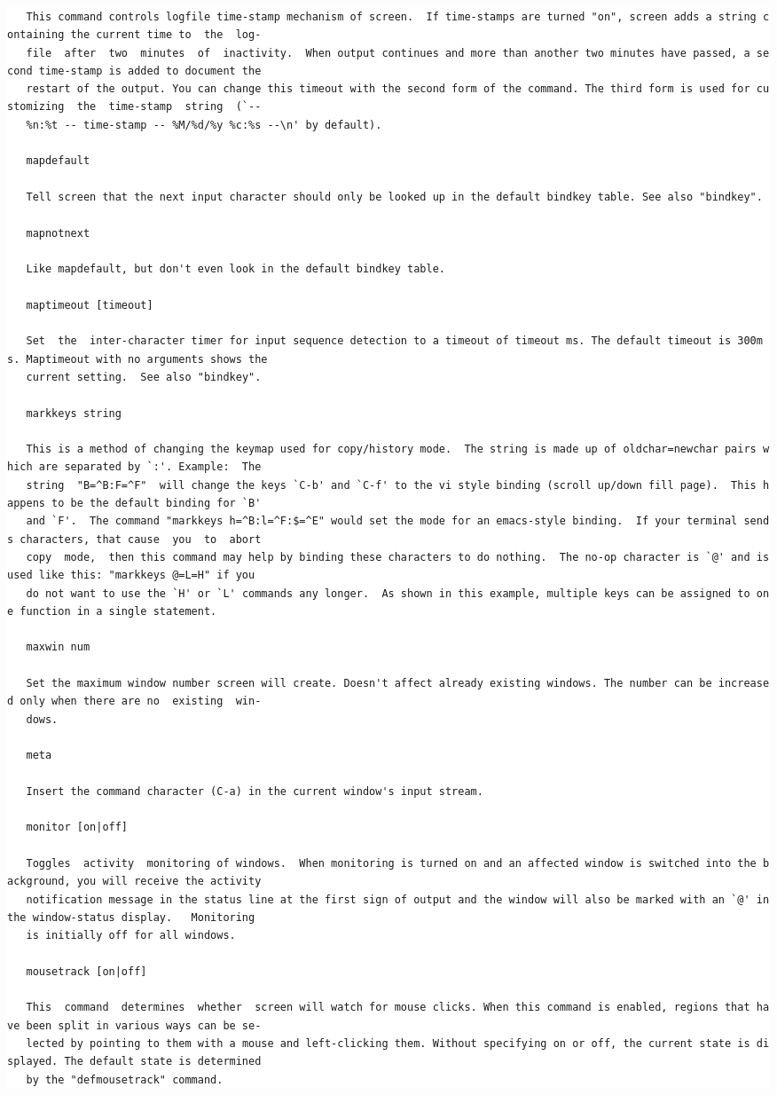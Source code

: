        This command controls logfile time-stamp mechanism of screen.  If time-stamps are turned "on", screen adds a string containing the current time to  the  log‐
       file  after  two  minutes  of  inactivity.  When output continues and more than another two minutes have passed, a second time-stamp is added to document the
       restart of the output. You can change this timeout with the second form of the command. The third form is used for customizing  the  time-stamp  string  (`--
       %n:%t -- time-stamp -- %M/%d/%y %c:%s --\n' by default).

       mapdefault

       Tell screen that the next input character should only be looked up in the default bindkey table. See also "bindkey".

       mapnotnext

       Like mapdefault, but don't even look in the default bindkey table.

       maptimeout [timeout]

       Set  the  inter-character timer for input sequence detection to a timeout of timeout ms. The default timeout is 300ms. Maptimeout with no arguments shows the
       current setting.  See also "bindkey".

       markkeys string

       This is a method of changing the keymap used for copy/history mode.  The string is made up of oldchar=newchar pairs which are separated by `:'. Example:  The
       string  "B=^B:F=^F"  will change the keys `C-b' and `C-f' to the vi style binding (scroll up/down fill page).  This happens to be the default binding for `B'
       and `F'.  The command "markkeys h=^B:l=^F:$=^E" would set the mode for an emacs-style binding.  If your terminal sends characters, that cause  you  to  abort
       copy  mode,  then this command may help by binding these characters to do nothing.  The no-op character is `@' and is used like this: "markkeys @=L=H" if you
       do not want to use the `H' or `L' commands any longer.  As shown in this example, multiple keys can be assigned to one function in a single statement.

       maxwin num

       Set the maximum window number screen will create. Doesn't affect already existing windows. The number can be increased only when there are no  existing  win‐
       dows.

       meta

       Insert the command character (C-a) in the current window's input stream.

       monitor [on|off]

       Toggles  activity  monitoring of windows.  When monitoring is turned on and an affected window is switched into the background, you will receive the activity
       notification message in the status line at the first sign of output and the window will also be marked with an `@' in the window-status display.   Monitoring
       is initially off for all windows.

       mousetrack [on|off]

       This  command  determines  whether  screen will watch for mouse clicks. When this command is enabled, regions that have been split in various ways can be se‐
       lected by pointing to them with a mouse and left-clicking them. Without specifying on or off, the current state is displayed. The default state is determined
       by the "defmousetrack" command.
